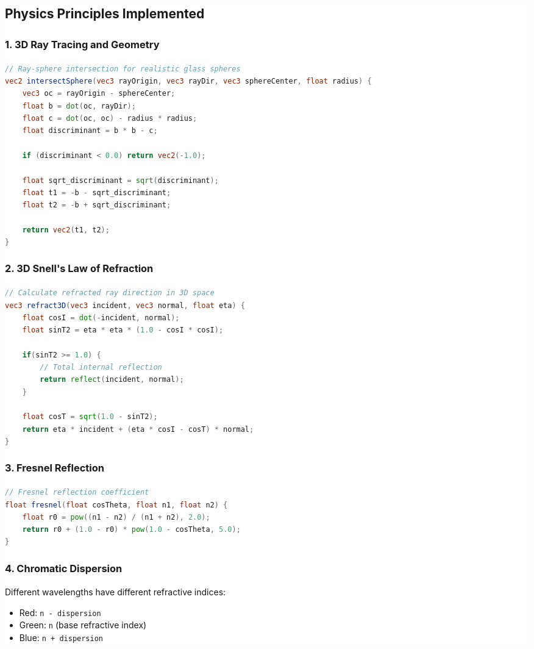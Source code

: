 ## Physics Principles Implemented

### 1. 3D Ray Tracing and Geometry
```glsl
// Ray-sphere intersection for realistic glass spheres
vec2 intersectSphere(vec3 rayOrigin, vec3 rayDir, vec3 sphereCenter, float radius) {
    vec3 oc = rayOrigin - sphereCenter;
    float b = dot(oc, rayDir);
    float c = dot(oc, oc) - radius * radius;
    float discriminant = b * b - c;
    
    if (discriminant < 0.0) return vec2(-1.0);
    
    float sqrt_discriminant = sqrt(discriminant);
    float t1 = -b - sqrt_discriminant;
    float t2 = -b + sqrt_discriminant;
    
    return vec2(t1, t2);
}
```

### 2. 3D Snell's Law of Refraction
```glsl
// Calculate refracted ray direction in 3D space
vec3 refract3D(vec3 incident, vec3 normal, float eta) {
    float cosI = dot(-incident, normal);
    float sinT2 = eta * eta * (1.0 - cosI * cosI);
    
    if(sinT2 >= 1.0) {
        // Total internal reflection
        return reflect(incident, normal);
    }
    
    float cosT = sqrt(1.0 - sinT2);
    return eta * incident + (eta * cosI - cosT) * normal;
}
```

### 3. Fresnel Reflection
```glsl
// Fresnel reflection coefficient
float fresnel(float cosTheta, float n1, float n2) {
    float r0 = pow((n1 - n2) / (n1 + n2), 2.0);
    return r0 + (1.0 - r0) * pow(1.0 - cosTheta, 5.0);
}
```

### 4. Chromatic Dispersion
Different wavelengths have different refractive indices:
- Red: `n - dispersion`
- Green: `n` (base refractive index)
- Blue: `n + dispersion`
